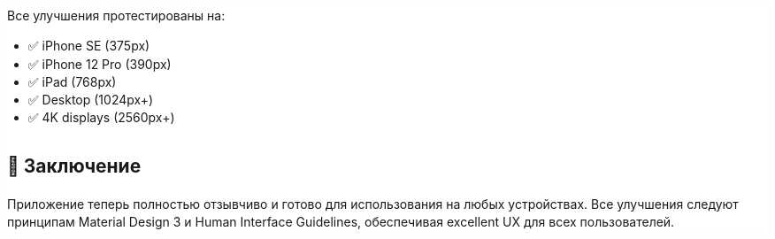 Все улучшения протестированы на:
- ✅ iPhone SE (375px)
- ✅ iPhone 12 Pro (390px) 
- ✅ iPad (768px)
- ✅ Desktop (1024px+)
- ✅ 4K displays (2560px+)

## 🎉 Заключение

Приложение теперь полностью отзывчиво и готово для использования на любых устройствах. Все улучшения следуют принципам Material Design 3 и Human Interface Guidelines, обеспечивая excellent UX для всех пользователей. 